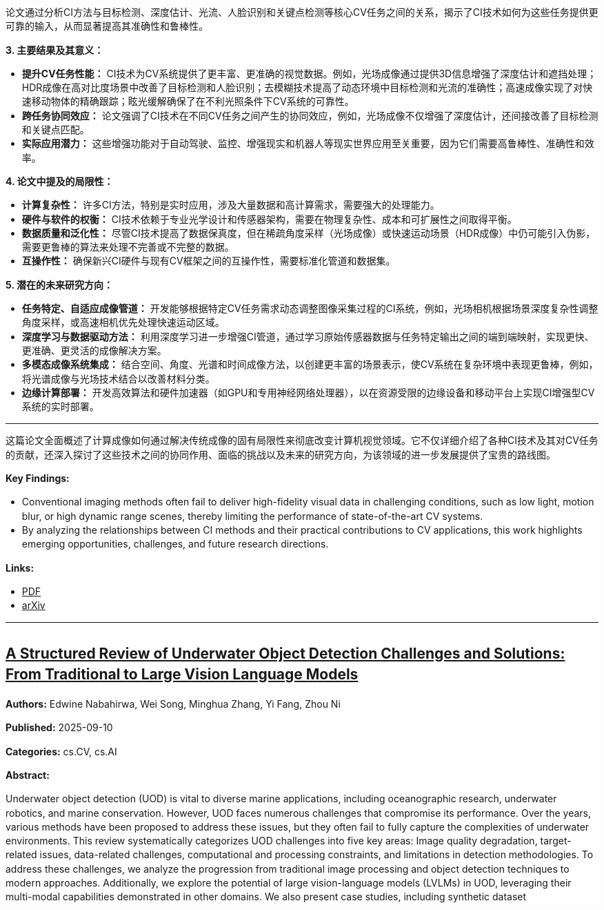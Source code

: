 论文通过分析CI方法与目标检测、深度估计、光流、人脸识别和关键点检测等核心CV任务之间的关系，揭示了CI技术如何为这些任务提供更可靠的输入，从而显著提高其准确性和鲁棒性。

**3. 主要结果及其意义：**
*   **提升CV任务性能：** CI技术为CV系统提供了更丰富、更准确的视觉数据。例如，光场成像通过提供3D信息增强了深度估计和遮挡处理；HDR成像在高对比度场景中改善了目标检测和人脸识别；去模糊技术提高了动态环境中目标检测和光流的准确性；高速成像实现了对快速移动物体的精确跟踪；眩光缓解确保了在不利光照条件下CV系统的可靠性。
*   **跨任务协同效应：** 论文强调了CI技术在不同CV任务之间产生的协同效应，例如，光场成像不仅增强了深度估计，还间接改善了目标检测和关键点匹配。
*   **实际应用潜力：** 这些增强功能对于自动驾驶、监控、增强现实和机器人等现实世界应用至关重要，因为它们需要高鲁棒性、准确性和效率。

**4. 论文中提及的局限性：**
*   **计算复杂性：** 许多CI方法，特别是实时应用，涉及大量数据和高计算需求，需要强大的处理能力。
*   **硬件与软件的权衡：** CI技术依赖于专业光学设计和传感器架构，需要在物理复杂性、成本和可扩展性之间取得平衡。
*   **数据质量和泛化性：** 尽管CI技术提高了数据保真度，但在稀疏角度采样（光场成像）或快速运动场景（HDR成像）中仍可能引入伪影，需要更鲁棒的算法来处理不完善或不完整的数据。
*   **互操作性：** 确保新兴CI硬件与现有CV框架之间的互操作性，需要标准化管道和数据集。

**5. 潜在的未来研究方向：**
*   **任务特定、自适应成像管道：** 开发能够根据特定CV任务需求动态调整图像采集过程的CI系统，例如，光场相机根据场景深度复杂性调整角度采样，或高速相机优先处理快速运动区域。
*   **深度学习与数据驱动方法：** 利用深度学习进一步增强CI管道，通过学习原始传感器数据与任务特定输出之间的端到端映射，实现更快、更准确、更灵活的成像解决方案。
*   **多模态成像系统集成：** 结合空间、角度、光谱和时间成像方法，以创建更丰富的场景表示，使CV系统在复杂环境中表现更鲁棒，例如，将光谱成像与光场技术结合以改善材料分类。
*   **边缘计算部署：** 开发高效算法和硬件加速器（如GPU和专用神经网络处理器），以在资源受限的边缘设备和移动平台上实现CI增强型CV系统的实时部署。

---

这篇论文全面概述了计算成像如何通过解决传统成像的固有局限性来彻底改变计算机视觉领域。它不仅详细介绍了各种CI技术及其对CV任务的贡献，还深入探讨了这些技术之间的协同作用、面临的挑战以及未来的研究方向，为该领域的进一步发展提供了宝贵的路线图。

**Key Findings:**

- Conventional imaging methods often fail to deliver high-fidelity
visual data in challenging conditions, such as low light, motion blur, or high
dynamic range scenes, thereby limiting the performance of state-of-the-art CV
systems.
- By
analyzing the relationships between CI methods and their practical
contributions to CV applications, this work highlights emerging opportunities,
challenges, and future research directions.

**Links:**

- [PDF](https://arxiv.org/pdf/2509.08712v1)
- [arXiv](https://arxiv.org/abs/2509.08712v1)

---

<a id='2509.08490v1'></a>
## [A Structured Review of Underwater Object Detection Challenges and Solutions: From Traditional to Large Vision Language Models](https://arxiv.org/abs/2509.08490v1)

**Authors:** Edwine Nabahirwa, Wei Song, Minghua Zhang, Yi Fang, Zhou Ni

**Published:** 2025-09-10

**Categories:** cs.CV, cs.AI

**Abstract:**

Underwater object detection (UOD) is vital to diverse marine applications,
including oceanographic research, underwater robotics, and marine conservation.
However, UOD faces numerous challenges that compromise its performance. Over
the years, various methods have been proposed to address these issues, but they
often fail to fully capture the complexities of underwater environments. This
review systematically categorizes UOD challenges into five key areas: Image
quality degradation, target-related issues, data-related challenges,
computational and processing constraints, and limitations in detection
methodologies. To address these challenges, we analyze the progression from
traditional image processing and object detection techniques to modern
approaches. Additionally, we explore the potential of large vision-language
models (LVLMs) in UOD, leveraging their multi-modal capabilities demonstrated
in other domains. We also present case studies, including synthetic dataset